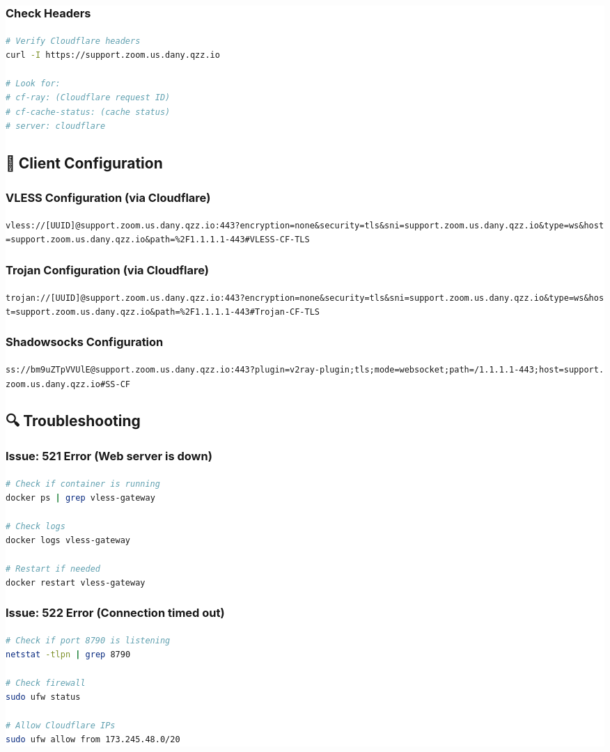 ### Check Headers
```bash
# Verify Cloudflare headers
curl -I https://support.zoom.us.dany.qzz.io

# Look for:
# cf-ray: (Cloudflare request ID)
# cf-cache-status: (cache status)
# server: cloudflare
```

## 🎨 Client Configuration

### VLESS Configuration (via Cloudflare)
```
vless://[UUID]@support.zoom.us.dany.qzz.io:443?encryption=none&security=tls&sni=support.zoom.us.dany.qzz.io&type=ws&host=support.zoom.us.dany.qzz.io&path=%2F1.1.1.1-443#VLESS-CF-TLS
```

### Trojan Configuration (via Cloudflare)
```
trojan://[UUID]@support.zoom.us.dany.qzz.io:443?encryption=none&security=tls&sni=support.zoom.us.dany.qzz.io&type=ws&host=support.zoom.us.dany.qzz.io&path=%2F1.1.1.1-443#Trojan-CF-TLS
```

### Shadowsocks Configuration
```
ss://bm9uZTpVVUlE@support.zoom.us.dany.qzz.io:443?plugin=v2ray-plugin;tls;mode=websocket;path=/1.1.1.1-443;host=support.zoom.us.dany.qzz.io#SS-CF
```

## 🔍 Troubleshooting

### Issue: 521 Error (Web server is down)
```bash
# Check if container is running
docker ps | grep vless-gateway

# Check logs
docker logs vless-gateway

# Restart if needed
docker restart vless-gateway
```

### Issue: 522 Error (Connection timed out)
```bash
# Check if port 8790 is listening
netstat -tlpn | grep 8790

# Check firewall
sudo ufw status

# Allow Cloudflare IPs
sudo ufw allow from 173.245.48.0/20
```
